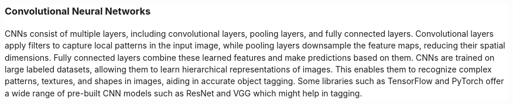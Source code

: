 ### Convolutional Neural Networks

CNNs consist of multiple layers, including convolutional layers, pooling
layers, and fully connected layers. Convolutional layers apply filters
to capture local patterns in the input image, while pooling layers
downsample the feature maps, reducing their spatial dimensions. Fully
connected layers combine these learned features and make predictions
based on them. CNNs are trained on large labeled datasets, allowing them
to learn hierarchical representations of images. This enables them to
recognize complex patterns, textures, and shapes in images, aiding in
accurate object tagging. Some libraries such as TensorFlow and PyTorch
offer a wide range of pre-built CNN models such as ResNet and VGG which
might help in tagging.
